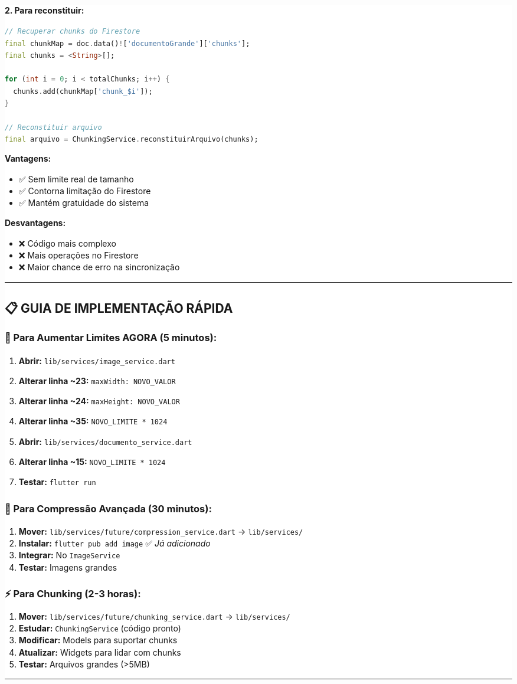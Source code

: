 **2. Para reconstituir:**

```dart
// Recuperar chunks do Firestore
final chunkMap = doc.data()!['documentoGrande']['chunks'];
final chunks = <String>[];

for (int i = 0; i < totalChunks; i++) {
  chunks.add(chunkMap['chunk_$i']);
}

// Reconstituir arquivo
final arquivo = ChunkingService.reconstituirArquivo(chunks);
```

**Vantagens:**

- ✅ Sem limite real de tamanho
- ✅ Contorna limitação do Firestore
- ✅ Mantém gratuidade do sistema

**Desvantagens:**

- ❌ Código mais complexo
- ❌ Mais operações no Firestore
- ❌ Maior chance de erro na sincronização

---

## 📋 **GUIA DE IMPLEMENTAÇÃO RÁPIDA**

### **🚀 Para Aumentar Limites AGORA (5 minutos):**

1. **Abrir:** `lib/services/image_service.dart`
2. **Alterar linha ~23:** `maxWidth: NOVO_VALOR`
3. **Alterar linha ~24:** `maxHeight: NOVO_VALOR`
4. **Alterar linha ~35:** `NOVO_LIMITE * 1024`

5. **Abrir:** `lib/services/documento_service.dart`
6. **Alterar linha ~15:** `NOVO_LIMITE * 1024`

7. **Testar:** `flutter run`

### **🔄 Para Compressão Avançada (30 minutos):**

1. **Mover:** `lib/services/future/compression_service.dart` → `lib/services/`
2. **Instalar:** `flutter pub add image` ✅ _Já adicionado_
3. **Integrar:** No `ImageService`
4. **Testar:** Imagens grandes

### **⚡ Para Chunking (2-3 horas):**

1. **Mover:** `lib/services/future/chunking_service.dart` → `lib/services/`
2. **Estudar:** `ChunkingService` (código pronto)
3. **Modificar:** Models para suportar chunks
4. **Atualizar:** Widgets para lidar com chunks
5. **Testar:** Arquivos grandes (>5MB)

---